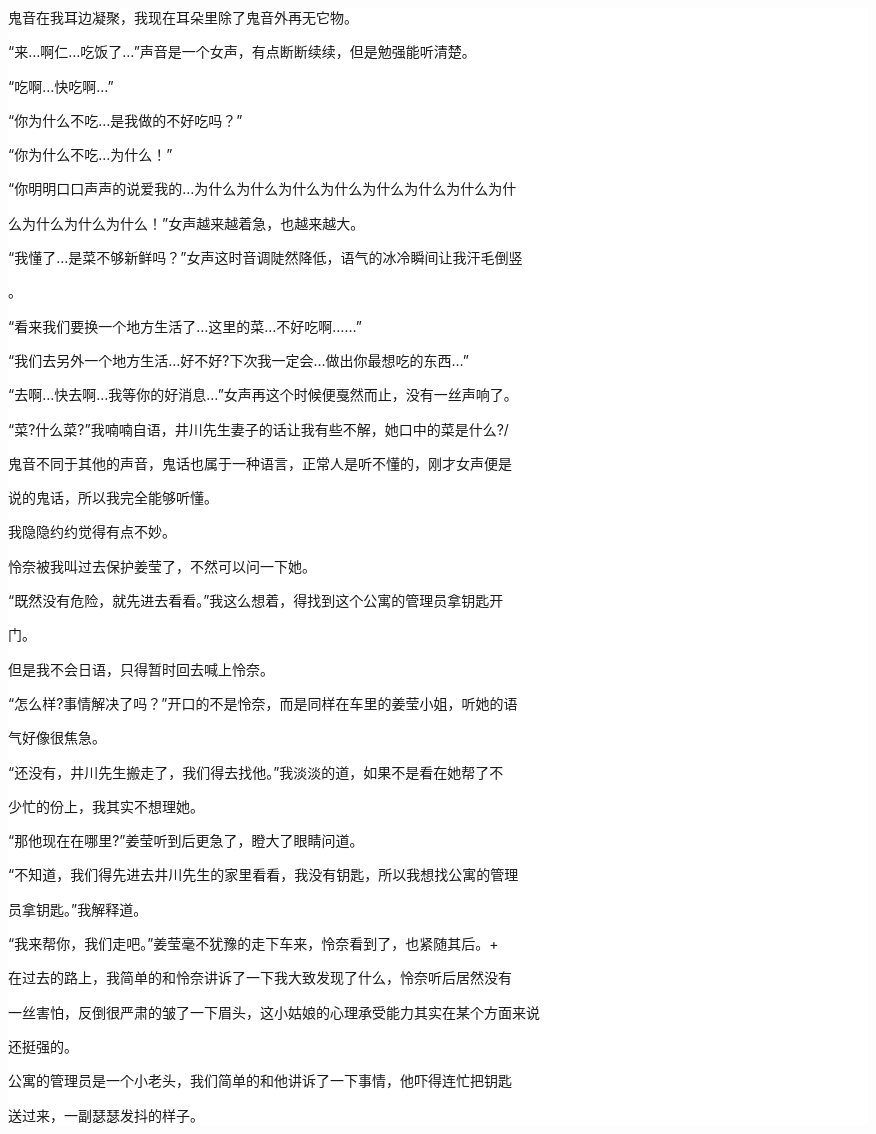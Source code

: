 鬼音在我耳边凝聚，我现在耳朵里除了鬼音外再无它物。

“来…啊仁…吃饭了…”声音是一个女声，有点断断续续，但是勉强能听清楚。

“吃啊…快吃啊…”

“你为什么不吃…是我做的不好吃吗？”

“你为什么不吃…为什么！”

“你明明口口声声的说爱我的…为什么为什么为什么为什么为什么为什么为什么为什

么为什么为什么为什么！”女声越来越着急，也越来越大。

“我懂了…是菜不够新鲜吗？”女声这时音调陡然降低，语气的冰冷瞬间让我汗毛倒竖

。

“看来我们要换一个地方生活了…这里的菜…不好吃啊……”

“我们去另外一个地方生活…好不好?下次我一定会…做出你最想吃的东西…”

“去啊…快去啊…我等你的好消息…”女声再这个时候便戛然而止，没有一丝声响了。

“菜?什么菜?”我喃喃自语，井川先生妻子的话让我有些不解，她口中的菜是什么?/

鬼音不同于其他的声音，鬼话也属于一种语言，正常人是听不懂的，刚才女声便是

说的鬼话，所以我完全能够听懂。

我隐隐约约觉得有点不妙。

怜奈被我叫过去保护姜莹了，不然可以问一下她。

“既然没有危险，就先进去看看。”我这么想着，得找到这个公寓的管理员拿钥匙开

门。

但是我不会日语，只得暂时回去喊上怜奈。

“怎么样?事情解决了吗？”开口的不是怜奈，而是同样在车里的姜莹小姐，听她的语

气好像很焦急。

“还没有，井川先生搬走了，我们得去找他。”我淡淡的道，如果不是看在她帮了不

少忙的份上，我其实不想理她。

“那他现在在哪里?”姜莹听到后更急了，瞪大了眼睛问道。

“不知道，我们得先进去井川先生的家里看看，我没有钥匙，所以我想找公寓的管理

员拿钥匙。”我解释道。

“我来帮你，我们走吧。”姜莹毫不犹豫的走下车来，怜奈看到了，也紧随其后。+

在过去的路上，我简单的和怜奈讲诉了一下我大致发现了什么，怜奈听后居然没有

一丝害怕，反倒很严肃的皱了一下眉头，这小姑娘的心理承受能力其实在某个方面来说

还挺强的。

公寓的管理员是一个小老头，我们简单的和他讲诉了一下事情，他吓得连忙把钥匙

送过来，一副瑟瑟发抖的样子。
